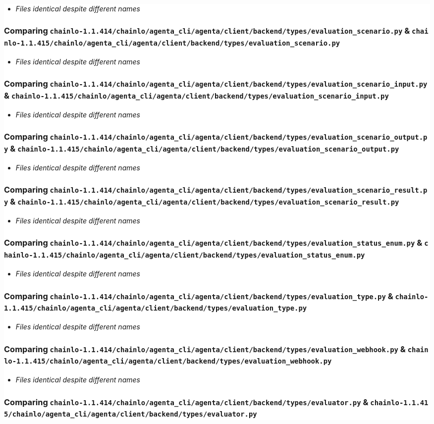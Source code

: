  * *Files identical despite different names*

### Comparing `chainlo-1.1.414/chainlo/agenta_cli/agenta/client/backend/types/evaluation_scenario.py` & `chainlo-1.1.415/chainlo/agenta_cli/agenta/client/backend/types/evaluation_scenario.py`

 * *Files identical despite different names*

### Comparing `chainlo-1.1.414/chainlo/agenta_cli/agenta/client/backend/types/evaluation_scenario_input.py` & `chainlo-1.1.415/chainlo/agenta_cli/agenta/client/backend/types/evaluation_scenario_input.py`

 * *Files identical despite different names*

### Comparing `chainlo-1.1.414/chainlo/agenta_cli/agenta/client/backend/types/evaluation_scenario_output.py` & `chainlo-1.1.415/chainlo/agenta_cli/agenta/client/backend/types/evaluation_scenario_output.py`

 * *Files identical despite different names*

### Comparing `chainlo-1.1.414/chainlo/agenta_cli/agenta/client/backend/types/evaluation_scenario_result.py` & `chainlo-1.1.415/chainlo/agenta_cli/agenta/client/backend/types/evaluation_scenario_result.py`

 * *Files identical despite different names*

### Comparing `chainlo-1.1.414/chainlo/agenta_cli/agenta/client/backend/types/evaluation_status_enum.py` & `chainlo-1.1.415/chainlo/agenta_cli/agenta/client/backend/types/evaluation_status_enum.py`

 * *Files identical despite different names*

### Comparing `chainlo-1.1.414/chainlo/agenta_cli/agenta/client/backend/types/evaluation_type.py` & `chainlo-1.1.415/chainlo/agenta_cli/agenta/client/backend/types/evaluation_type.py`

 * *Files identical despite different names*

### Comparing `chainlo-1.1.414/chainlo/agenta_cli/agenta/client/backend/types/evaluation_webhook.py` & `chainlo-1.1.415/chainlo/agenta_cli/agenta/client/backend/types/evaluation_webhook.py`

 * *Files identical despite different names*

### Comparing `chainlo-1.1.414/chainlo/agenta_cli/agenta/client/backend/types/evaluator.py` & `chainlo-1.1.415/chainlo/agenta_cli/agenta/client/backend/types/evaluator.py`
